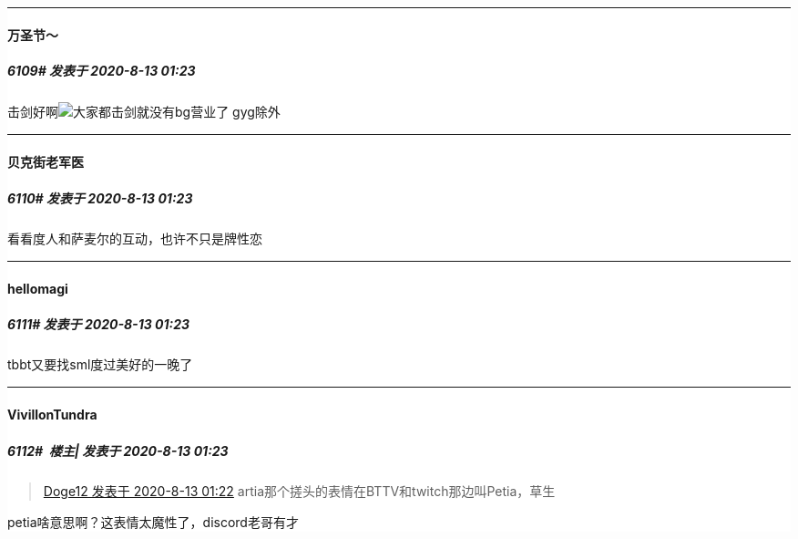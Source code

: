 


-----

####  万圣节～  
##### 6109#       发表于 2020-8-13 01:23




击剑好啊<img src="https://static.saraba1st.com/image/smiley/face2017/053.png" referrerpolicy="no-referrer">大家都击剑就没有bg营业了
gyg除外







-----

####  贝克街老军医  
##### 6110#       发表于 2020-8-13 01:23




看看度人和萨麦尔的互动，也许不只是牌性恋







-----

####  hellomagi  
##### 6111#       发表于 2020-8-13 01:23




tbbt又要找sml度过美好的一晚了







-----

####  VivillonTundra  
##### 6112#         楼主| 发表于 2020-8-13 01:23



<blockquote><a href="httphttps://bbs.saraba1st.com/2b/forum.php?mod=redirect&amp;goto=findpost&amp;pid=48410157&amp;ptid=1949964" target="_blank">Doge12 发表于 2020-8-13 01:22</a>
artia那个搓头的表情在BTTV和twitch那边叫Petia，草生</blockquote>
petia啥意思啊？这表情太魔性了，discord老哥有才




